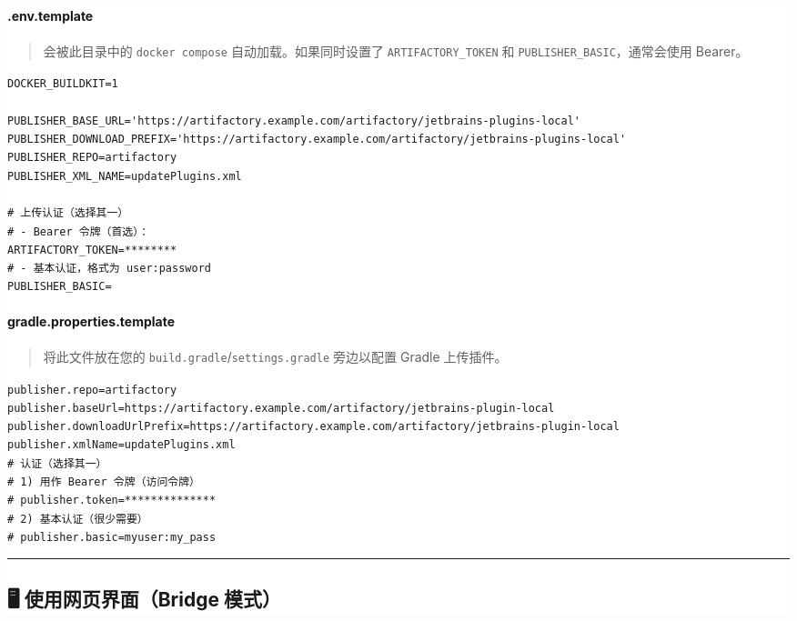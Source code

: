 #### .env.template

> 会被此目录中的 `docker compose` 自动加载。如果同时设置了 `ARTIFACTORY_TOKEN` 和 `PUBLISHER_BASIC`，通常会使用 Bearer。

```env
DOCKER_BUILDKIT=1

PUBLISHER_BASE_URL='https://artifactory.example.com/artifactory/jetbrains-plugins-local'
PUBLISHER_DOWNLOAD_PREFIX='https://artifactory.example.com/artifactory/jetbrains-plugins-local'
PUBLISHER_REPO=artifactory
PUBLISHER_XML_NAME=updatePlugins.xml

# 上传认证（选择其一）
# - Bearer 令牌（首选）：
ARTIFACTORY_TOKEN=********
# - 基本认证，格式为 user:password
PUBLISHER_BASIC=
```

#### gradle.properties.template

> 将此文件放在您的 `build.gradle`/`settings.gradle` 旁边以配置 Gradle 上传插件。

```properties
publisher.repo=artifactory
publisher.baseUrl=https://artifactory.example.com/artifactory/jetbrains-plugin-local
publisher.downloadUrlPrefix=https://artifactory.example.com/artifactory/jetbrains-plugin-local
publisher.xmlName=updatePlugins.xml
# 认证（选择其一）
# 1) 用作 Bearer 令牌（访问令牌）
# publisher.token=**************
# 2) 基本认证（很少需要）
# publisher.basic=myuser:my_pass
```

---

## 🖥️ 使用网页界面（Bridge 模式）
